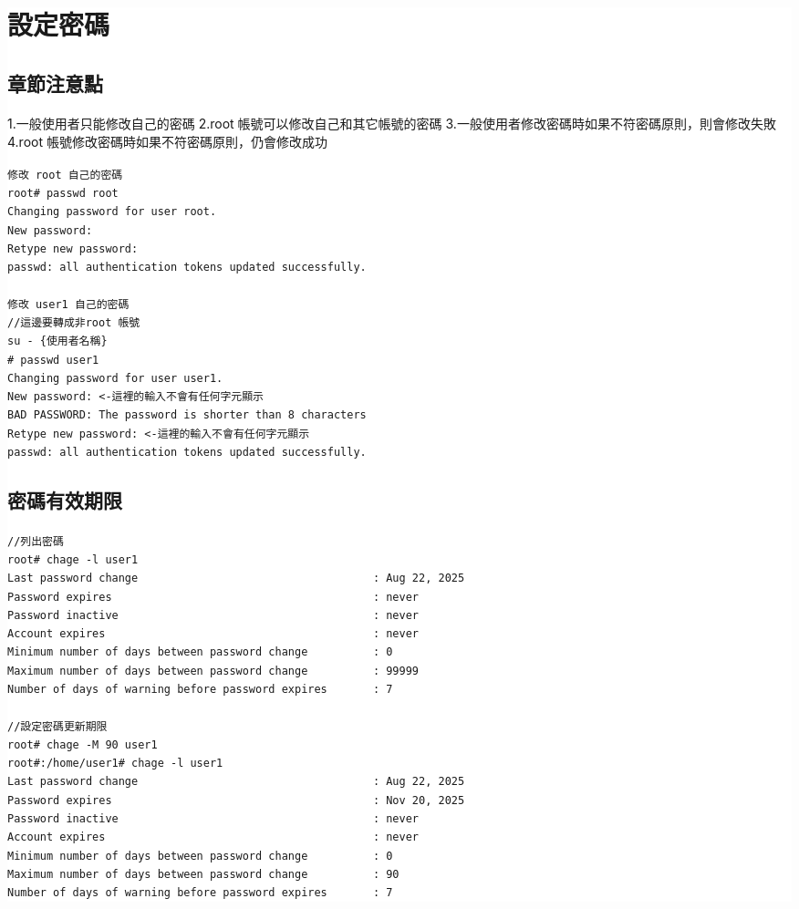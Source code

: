 # 設定密碼

## 章節注意點

1.一般使用者只能修改自己的密碼
2.root 帳號可以修改自己和其它帳號的密碼
3.一般使用者修改密碼時如果不符密碼原則，則會修改失敗
4.root 帳號修改密碼時如果不符密碼原則，仍會修改成功

```
修改 root 自己的密碼
root# passwd root
Changing password for user root.
New password: 
Retype new password: 
passwd: all authentication tokens updated successfully.

修改 user1 自己的密碼
//這邊要轉成非root 帳號
su - {使用者名稱}
# passwd user1
Changing password for user user1.
New password: <-這裡的輸入不會有任何字元顯示
BAD PASSWORD: The password is shorter than 8 characters
Retype new password: <-這裡的輸入不會有任何字元顯示
passwd: all authentication tokens updated successfully.
```

## 密碼有效期限
```
//列出密碼
root# chage -l user1
Last password change                                    : Aug 22, 2025
Password expires                                        : never
Password inactive                                       : never
Account expires                                         : never
Minimum number of days between password change          : 0
Maximum number of days between password change          : 99999
Number of days of warning before password expires       : 7

//設定密碼更新期限
root# chage -M 90 user1
root#:/home/user1# chage -l user1
Last password change                                    : Aug 22, 2025
Password expires                                        : Nov 20, 2025
Password inactive                                       : never
Account expires                                         : never
Minimum number of days between password change          : 0
Maximum number of days between password change          : 90
Number of days of warning before password expires       : 7
```
